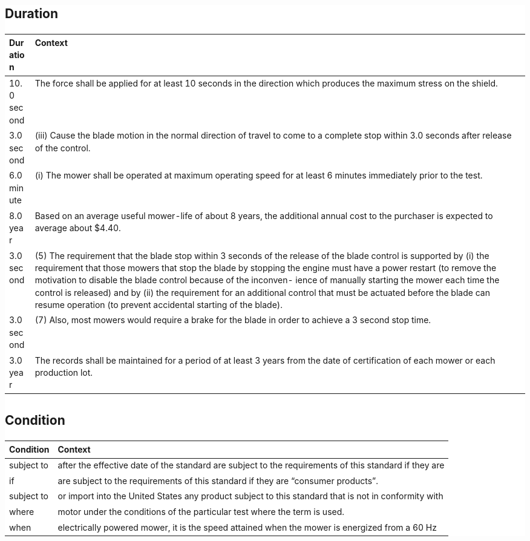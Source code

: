 
## Duration

| Duration    | Context                                                                                                                                                                                                                                                                                                                                                                                                                                                                                                                                          |
|:------------|:-------------------------------------------------------------------------------------------------------------------------------------------------------------------------------------------------------------------------------------------------------------------------------------------------------------------------------------------------------------------------------------------------------------------------------------------------------------------------------------------------------------------------------------------------|
| 10.0 second | The force shall be applied for at least 10 seconds in the direction which produces the maximum stress on the shield.                                                                                                                                                                                                                                                                                                                                                                                                                             |
| 3.0 second  | (iii) Cause the blade motion in the normal direction of travel to come to a complete stop within 3.0 seconds after release of the control.                                                                                                                                                                                                                                                                                                                                                                                                       |
| 6.0 minute  | (i) The mower shall be operated at maximum operating speed for at least 6 minutes immediately prior to the test.                                                                                                                                                                                                                                                                                                                                                                                                                                 |
| 8.0 year    | Based on an average useful mower-life of about 8 years, the additional annual cost to the purchaser is expected to average about $4.40.                                                                                                                                                                                                                                                                                                                                                                                                          |
| 3.0 second  | (5) The requirement that the blade stop within 3 seconds of the release of the blade control is supported by (i) the requirement that those mowers that stop the blade by stopping the engine must have a power restart (to remove the motivation to disable the blade control because of the inconven- ience of manually starting the mower each time the control is released) and by (ii) the requirement for an additional control that must be actuated before the blade can resume operation (to prevent accidental starting of the blade). |
| 3.0 second  | (7) Also, most mowers would require a brake for the blade in order to achieve a 3 second stop time.                                                                                                                                                                                                                                                                                                                                                                                                                                              |
| 3.0 year    | The records shall be maintained for a period of at least 3 years from the date of certification of each mower or each production lot.                                                                                                                                                                                                                                                                                                                                                                                                            |


## Condition

| Condition   | Context                                                                                                                  |
|:------------|:-------------------------------------------------------------------------------------------------------------------------|
| subject to  | after the effective date of the standard are subject to the requirements of this standard if they are                    |
| if          | are subject to the requirements of this standard if  they are &#8220;consumer products&#8221;.                           |
| subject to  | or import into the United States any product subject to this standard that is not in conformity with                     |
| where       | motor under the conditions of the particular test where  the term is used.                                               |
| when        | electrically powered mower, it is the speed attained when the mower is energized from a 60 Hz                            |